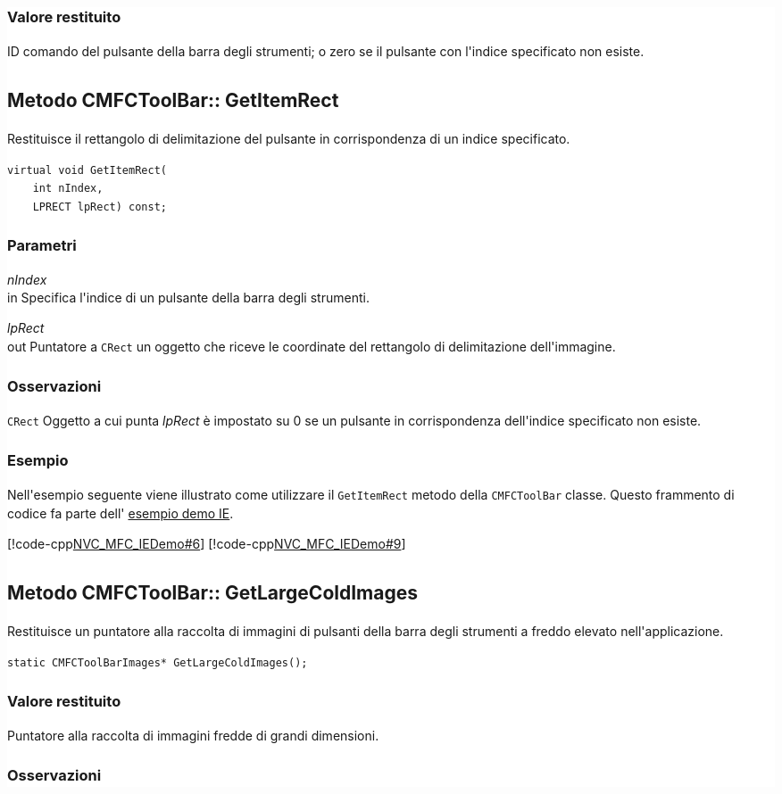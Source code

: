 ### <a name="return-value"></a>Valore restituito

ID comando del pulsante della barra degli strumenti; o zero se il pulsante con l'indice specificato non esiste.

## <a name="cmfctoolbargetitemrect"></a><a name="getitemrect"></a>Metodo CMFCToolBar:: GetItemRect

Restituisce il rettangolo di delimitazione del pulsante in corrispondenza di un indice specificato.

```
virtual void GetItemRect(
    int nIndex,
    LPRECT lpRect) const;
```

### <a name="parameters"></a>Parametri

*nIndex*<br/>
in Specifica l'indice di un pulsante della barra degli strumenti.

*lpRect*<br/>
out Puntatore a `CRect` un oggetto che riceve le coordinate del rettangolo di delimitazione dell'immagine.

### <a name="remarks"></a>Osservazioni

`CRect` Oggetto a cui punta *lpRect* è impostato su 0 se un pulsante in corrispondenza dell'indice specificato non esiste.

### <a name="example"></a>Esempio

Nell'esempio seguente viene illustrato come utilizzare il `GetItemRect` metodo della `CMFCToolBar` classe. Questo frammento di codice fa parte dell' [esempio demo IE](../../overview/visual-cpp-samples.md).

[!code-cpp[NVC_MFC_IEDemo#6](../../mfc/reference/codesnippet/cpp/cmfctoolbar-class_1.h)]
[!code-cpp[NVC_MFC_IEDemo#9](../../mfc/reference/codesnippet/cpp/cmfctoolbar-class_4.cpp)]

## <a name="cmfctoolbargetlargecoldimages"></a><a name="getlargecoldimages"></a>Metodo CMFCToolBar:: GetLargeColdImages

Restituisce un puntatore alla raccolta di immagini di pulsanti della barra degli strumenti a freddo elevato nell'applicazione.

```
static CMFCToolBarImages* GetLargeColdImages();
```

### <a name="return-value"></a>Valore restituito

Puntatore alla raccolta di immagini fredde di grandi dimensioni.

### <a name="remarks"></a>Osservazioni
